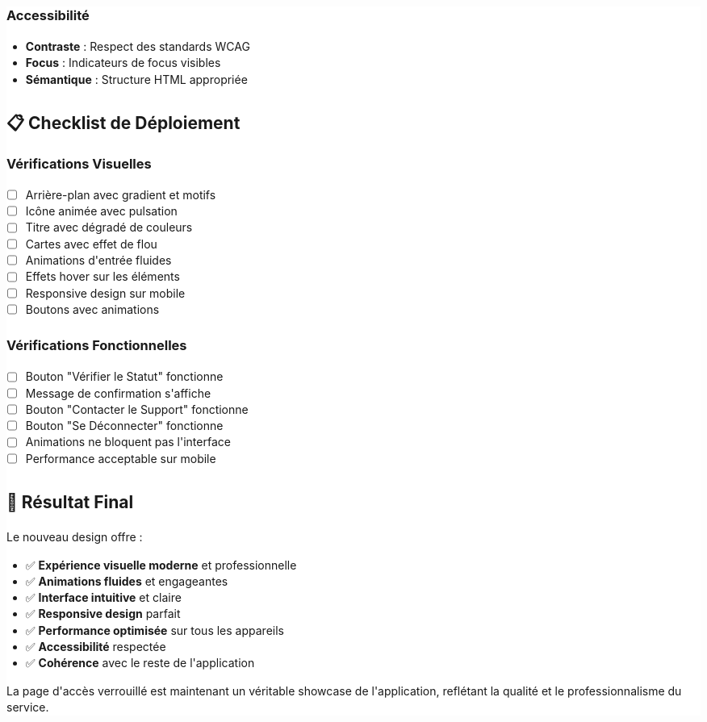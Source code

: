 ### **Accessibilité**
- **Contraste** : Respect des standards WCAG
- **Focus** : Indicateurs de focus visibles
- **Sémantique** : Structure HTML appropriée

## 📋 Checklist de Déploiement

### **Vérifications Visuelles**
- [ ] Arrière-plan avec gradient et motifs
- [ ] Icône animée avec pulsation
- [ ] Titre avec dégradé de couleurs
- [ ] Cartes avec effet de flou
- [ ] Animations d'entrée fluides
- [ ] Effets hover sur les éléments
- [ ] Responsive design sur mobile
- [ ] Boutons avec animations

### **Vérifications Fonctionnelles**
- [ ] Bouton "Vérifier le Statut" fonctionne
- [ ] Message de confirmation s'affiche
- [ ] Bouton "Contacter le Support" fonctionne
- [ ] Bouton "Se Déconnecter" fonctionne
- [ ] Animations ne bloquent pas l'interface
- [ ] Performance acceptable sur mobile

## 🎉 Résultat Final

Le nouveau design offre :
- ✅ **Expérience visuelle moderne** et professionnelle
- ✅ **Animations fluides** et engageantes
- ✅ **Interface intuitive** et claire
- ✅ **Responsive design** parfait
- ✅ **Performance optimisée** sur tous les appareils
- ✅ **Accessibilité** respectée
- ✅ **Cohérence** avec le reste de l'application

La page d'accès verrouillé est maintenant un véritable showcase de l'application, reflétant la qualité et le professionnalisme du service.

